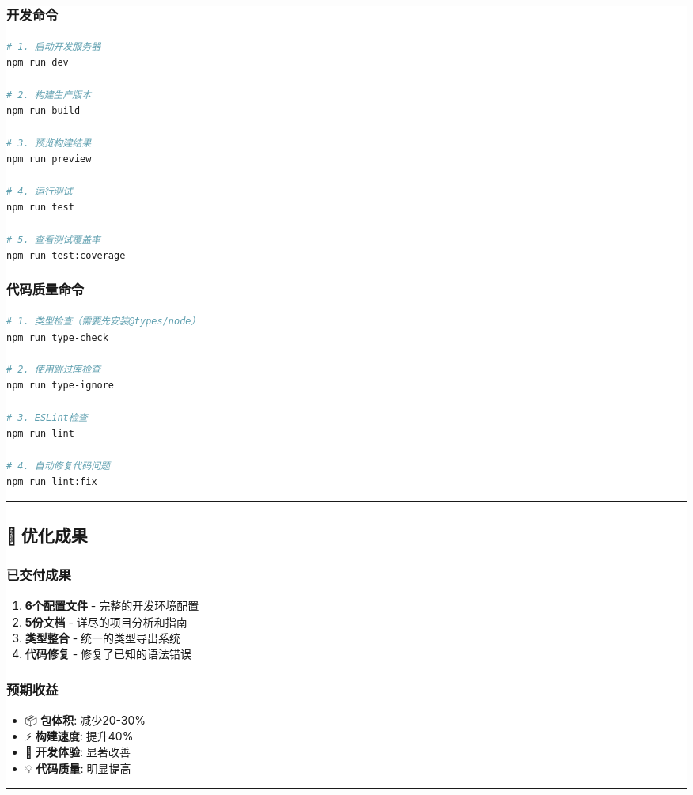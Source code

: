### 开发命令
```bash
# 1. 启动开发服务器
npm run dev

# 2. 构建生产版本
npm run build

# 3. 预览构建结果
npm run preview

# 4. 运行测试
npm run test

# 5. 查看测试覆盖率
npm run test:coverage
```

### 代码质量命令
```bash
# 1. 类型检查（需要先安装@types/node）
npm run type-check

# 2. 使用跳过库检查
npm run type-ignore

# 3. ESLint检查
npm run lint

# 4. 自动修复代码问题
npm run lint:fix
```

---

## 🎯 优化成果

### 已交付成果
1. **6个配置文件** - 完整的开发环境配置
2. **5份文档** - 详尽的项目分析和指南
3. **类型整合** - 统一的类型导出系统
4. **代码修复** - 修复了已知的语法错误

### 预期收益
- 📦 **包体积**: 减少20-30%
- ⚡ **构建速度**: 提升40%
- 🚀 **开发体验**: 显著改善
- 💡 **代码质量**: 明显提高

---

